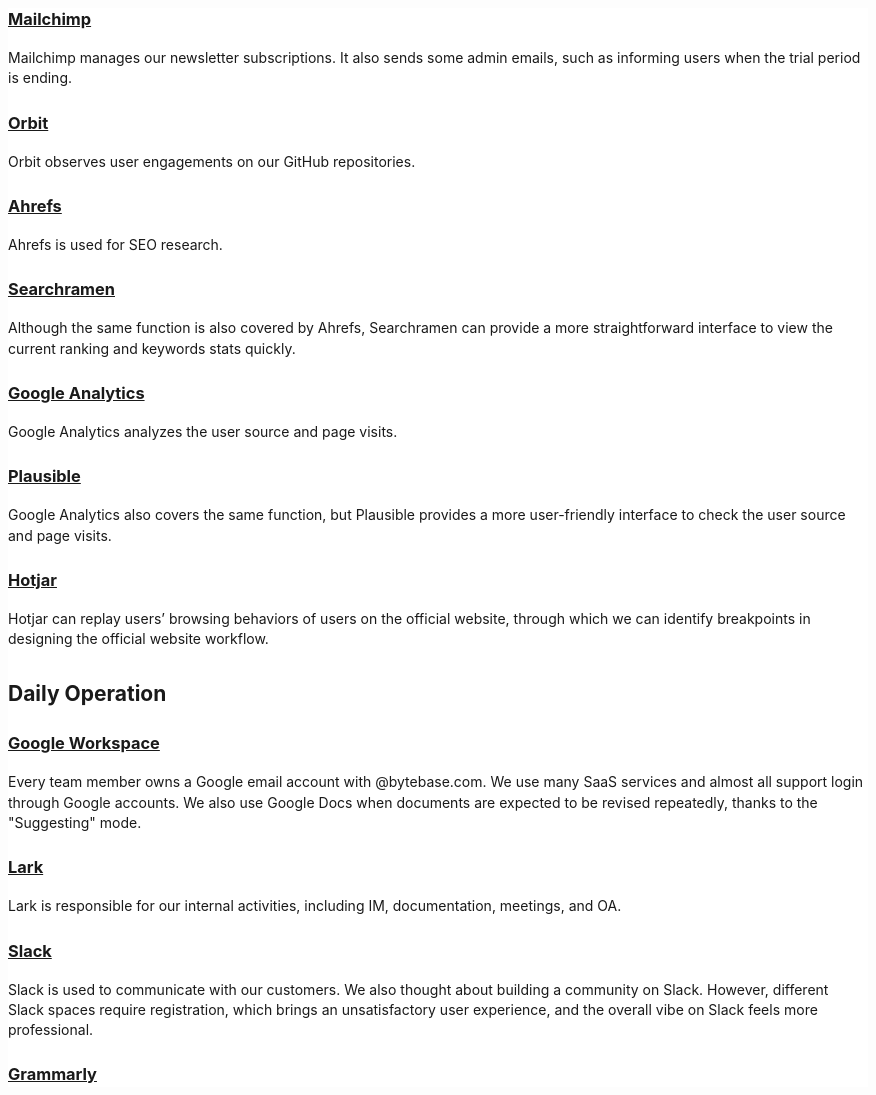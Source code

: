 ### [Mailchimp](https://mailchimp.com)

Mailchimp manages our newsletter subscriptions. It also sends some admin emails, such as informing users when the trial period is ending.

### [Orbit](https://orbit.love)

Orbit observes user engagements on our GitHub repositories.

### [Ahrefs](https://ahrefs.com)

Ahrefs is used for SEO research.

### [Searchramen](https://searchramen.com)

Although the same function is also covered by Ahrefs, Searchramen can provide a more straightforward interface to view the current ranking and keywords stats quickly.

### [Google Analytics](https://analytics.google.com/)

Google Analytics analyzes the user source and page visits.

### [Plausible](https://plausible.io/)

Google Analytics also covers the same function, but Plausible provides a more user-friendly interface to check the user source and page visits.

### [Hotjar](https://hotjar.com)

Hotjar can replay users’ browsing behaviors of users on the official website, through which we can identify breakpoints in designing the official website workflow.

## Daily Operation

### [Google Workspace](https://workspace.google.com/)

Every team member owns a Google email account with @bytebase.com. We use many SaaS services and almost all support login through Google accounts. We also use Google Docs when documents are expected to be revised repeatedly, thanks to the "Suggesting" mode.

### [Lark](https://www.larksuite.com/en_us/)

Lark is responsible for our internal activities, including IM, documentation, meetings, and OA.

### [Slack](https://slack.com)

Slack is used to communicate with our customers. We also thought about building a community on Slack. However, different Slack spaces require registration, which brings an unsatisfactory user experience, and the overall vibe on Slack feels more professional.

### [Grammarly](https://grammarly.com)
